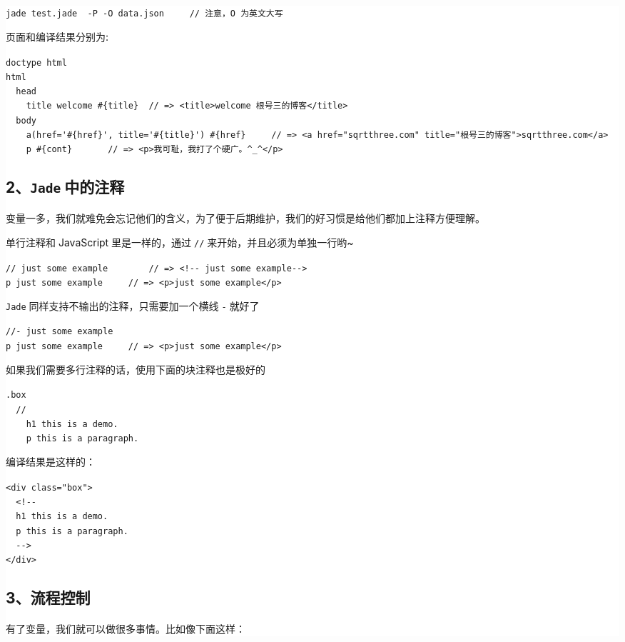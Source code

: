 ```
jade test.jade  -P -O data.json		// 注意，O 为英文大写
```

页面和编译结果分别为:

```
doctype html
html
  head
    title welcome #{title}	// => <title>welcome 根号三的博客</title>
  body
    a(href='#{href}', title='#{title}') #{href}		// => <a href="sqrtthree.com" title="根号三的博客">sqrtthree.com</a>
    p #{cont}		// => <p>我可耻，我打了个硬广。^_^</p>
```

## 2、`Jade` 中的注释

变量一多，我们就难免会忘记他们的含义，为了便于后期维护，我们的好习惯是给他们都加上注释方便理解。

单行注释和 JavaScript 里是一样的，通过 `//` 来开始，并且必须为单独一行哟~

```
// just some example		// => <!-- just some example-->
p just some example		// => <p>just some example</p>
```

`Jade` 同样支持不输出的注释，只需要加一个横线 `-` 就好了

```
//- just some example
p just some example		// => <p>just some example</p>
```

如果我们需要多行注释的话，使用下面的块注释也是极好的

```
.box
  //
    h1 this is a demo.
    p this is a paragraph.
```

编译结果是这样的：

```
<div class="box">
  <!--
  h1 this is a demo.
  p this is a paragraph.
  -->
</div>
```

## 3、流程控制

有了变量，我们就可以做很多事情。比如像下面这样：
